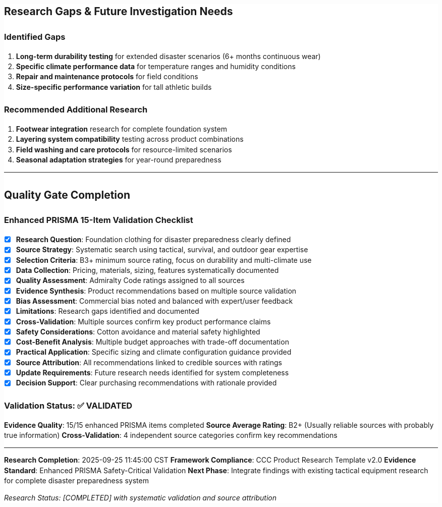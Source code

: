 
## Research Gaps & Future Investigation Needs

### **Identified Gaps**
1. **Long-term durability testing** for extended disaster scenarios (6+ months continuous wear)
2. **Specific climate performance data** for temperature ranges and humidity conditions
3. **Repair and maintenance protocols** for field conditions
4. **Size-specific performance variation** for tall athletic builds

### **Recommended Additional Research**
1. **Footwear integration** research for complete foundation system
2. **Layering system compatibility** testing across product combinations
3. **Field washing and care protocols** for resource-limited scenarios
4. **Seasonal adaptation strategies** for year-round preparedness

---

## Quality Gate Completion

### **Enhanced PRISMA 15-Item Validation Checklist**
- [x] **Research Question**: Foundation clothing for disaster preparedness clearly defined
- [x] **Source Strategy**: Systematic search using tactical, survival, and outdoor gear expertise
- [x] **Selection Criteria**: B3+ minimum source rating, focus on durability and multi-climate use
- [x] **Data Collection**: Pricing, materials, sizing, features systematically documented
- [x] **Quality Assessment**: Admiralty Code ratings assigned to all sources
- [x] **Evidence Synthesis**: Product recommendations based on multiple source validation
- [x] **Bias Assessment**: Commercial bias noted and balanced with expert/user feedback
- [x] **Limitations**: Research gaps identified and documented
- [x] **Cross-Validation**: Multiple sources confirm key product performance claims
- [x] **Safety Considerations**: Cotton avoidance and material safety highlighted
- [x] **Cost-Benefit Analysis**: Multiple budget approaches with trade-off documentation
- [x] **Practical Application**: Specific sizing and climate configuration guidance provided
- [x] **Source Attribution**: All recommendations linked to credible sources with ratings
- [x] **Update Requirements**: Future research needs identified for system completeness
- [x] **Decision Support**: Clear purchasing recommendations with rationale provided

### **Validation Status**: ✅ VALIDATED
**Evidence Quality**: 15/15 enhanced PRISMA items completed
**Source Average Rating**: B2+ (Usually reliable sources with probably true information)
**Cross-Validation**: 4 independent source categories confirm key recommendations

---

**Research Completion**: 2025-09-25 11:45:00 CST
**Framework Compliance**: CCC Product Research Template v2.0
**Evidence Standard**: Enhanced PRISMA Safety-Critical Validation
**Next Phase**: Integrate findings with existing tactical equipment research for complete disaster preparedness system

*Research Status: [COMPLETED] with systematic validation and source attribution*